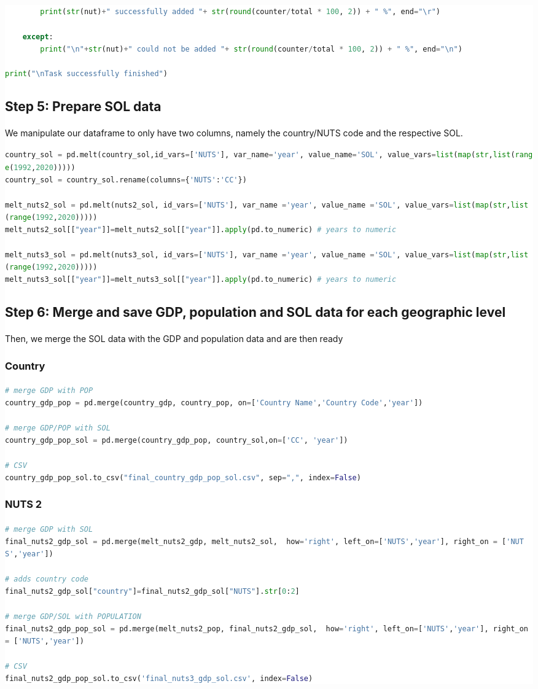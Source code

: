 ```python
        print(str(nut)+" successfully added "+ str(round(counter/total * 100, 2)) + " %", end="\r")
    
    except:
        print("\n"+str(nut)+" could not be added "+ str(round(counter/total * 100, 2)) + " %", end="\n")

print("\nTask successfully finished")
```

## Step 5: Prepare SOL data
We manipulate our dataframe to only have two columns, namely the country/NUTS code and the respective SOL.
```python
country_sol = pd.melt(country_sol,id_vars=['NUTS'], var_name='year', value_name='SOL', value_vars=list(map(str,list(range(1992,2020)))))
country_sol = country_sol.rename(columns={'NUTS':'CC'})

melt_nuts2_sol = pd.melt(nuts2_sol, id_vars=['NUTS'], var_name ='year', value_name ='SOL', value_vars=list(map(str,list(range(1992,2020)))))
melt_nuts2_sol[["year"]]=melt_nuts2_sol[["year"]].apply(pd.to_numeric) # years to numeric

melt_nuts3_sol = pd.melt(nuts3_sol, id_vars=['NUTS'], var_name ='year', value_name ='SOL', value_vars=list(map(str,list(range(1992,2020)))))
melt_nuts3_sol[["year"]]=melt_nuts3_sol[["year"]].apply(pd.to_numeric) # years to numeric
```

## Step 6: Merge and save GDP, population and SOL data for each geographic level
Then, we merge the SOL data with the GDP and population data and are then ready

### Country
```python
# merge GDP with POP
country_gdp_pop = pd.merge(country_gdp, country_pop, on=['Country Name','Country Code','year'])

# merge GDP/POP with SOL
country_gdp_pop_sol = pd.merge(country_gdp_pop, country_sol,on=['CC', 'year'])

# CSV
country_gdp_pop_sol.to_csv("final_country_gdp_pop_sol.csv", sep=",", index=False)
```
### NUTS 2
```python
# merge GDP with SOL
final_nuts2_gdp_sol = pd.merge(melt_nuts2_gdp, melt_nuts2_sol,  how='right', left_on=['NUTS','year'], right_on = ['NUTS','year'])

# adds country code
final_nuts2_gdp_sol["country"]=final_nuts2_gdp_sol["NUTS"].str[0:2]

# merge GDP/SOL with POPULATION
final_nuts2_gdp_pop_sol = pd.merge(melt_nuts2_pop, final_nuts2_gdp_sol,  how='right', left_on=['NUTS','year'], right_on = ['NUTS','year'])

# CSV
final_nuts2_gdp_pop_sol.to_csv('final_nuts3_gdp_sol.csv', index=False)
```
